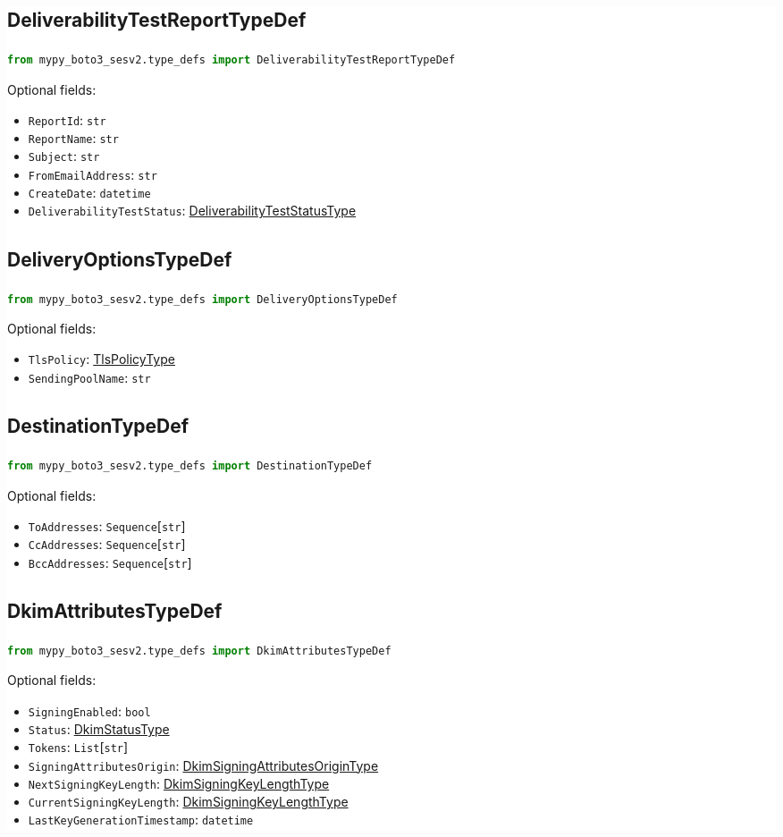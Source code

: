 ## DeliverabilityTestReportTypeDef

```python
from mypy_boto3_sesv2.type_defs import DeliverabilityTestReportTypeDef
```

Optional fields:

- `ReportId`: `str`
- `ReportName`: `str`
- `Subject`: `str`
- `FromEmailAddress`: `str`
- `CreateDate`: `datetime`
- `DeliverabilityTestStatus`:
  [DeliverabilityTestStatusType](./literals.md#deliverabilityteststatustype)

<a id="deliveryoptionstypedef"></a>

## DeliveryOptionsTypeDef

```python
from mypy_boto3_sesv2.type_defs import DeliveryOptionsTypeDef
```

Optional fields:

- `TlsPolicy`: [TlsPolicyType](./literals.md#tlspolicytype)
- `SendingPoolName`: `str`

<a id="destinationtypedef"></a>

## DestinationTypeDef

```python
from mypy_boto3_sesv2.type_defs import DestinationTypeDef
```

Optional fields:

- `ToAddresses`: `Sequence`\[`str`\]
- `CcAddresses`: `Sequence`\[`str`\]
- `BccAddresses`: `Sequence`\[`str`\]

<a id="dkimattributestypedef"></a>

## DkimAttributesTypeDef

```python
from mypy_boto3_sesv2.type_defs import DkimAttributesTypeDef
```

Optional fields:

- `SigningEnabled`: `bool`
- `Status`: [DkimStatusType](./literals.md#dkimstatustype)
- `Tokens`: `List`\[`str`\]
- `SigningAttributesOrigin`:
  [DkimSigningAttributesOriginType](./literals.md#dkimsigningattributesorigintype)
- `NextSigningKeyLength`:
  [DkimSigningKeyLengthType](./literals.md#dkimsigningkeylengthtype)
- `CurrentSigningKeyLength`:
  [DkimSigningKeyLengthType](./literals.md#dkimsigningkeylengthtype)
- `LastKeyGenerationTimestamp`: `datetime`
